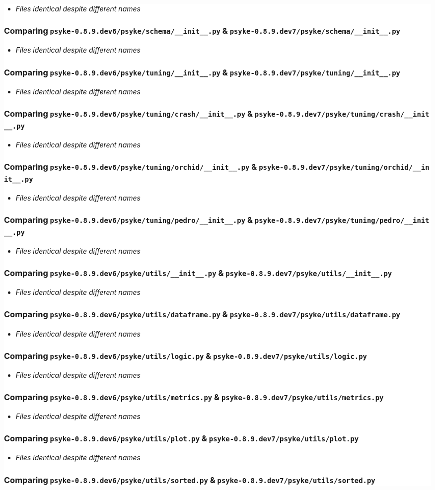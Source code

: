  * *Files identical despite different names*

### Comparing `psyke-0.8.9.dev6/psyke/schema/__init__.py` & `psyke-0.8.9.dev7/psyke/schema/__init__.py`

 * *Files identical despite different names*

### Comparing `psyke-0.8.9.dev6/psyke/tuning/__init__.py` & `psyke-0.8.9.dev7/psyke/tuning/__init__.py`

 * *Files identical despite different names*

### Comparing `psyke-0.8.9.dev6/psyke/tuning/crash/__init__.py` & `psyke-0.8.9.dev7/psyke/tuning/crash/__init__.py`

 * *Files identical despite different names*

### Comparing `psyke-0.8.9.dev6/psyke/tuning/orchid/__init__.py` & `psyke-0.8.9.dev7/psyke/tuning/orchid/__init__.py`

 * *Files identical despite different names*

### Comparing `psyke-0.8.9.dev6/psyke/tuning/pedro/__init__.py` & `psyke-0.8.9.dev7/psyke/tuning/pedro/__init__.py`

 * *Files identical despite different names*

### Comparing `psyke-0.8.9.dev6/psyke/utils/__init__.py` & `psyke-0.8.9.dev7/psyke/utils/__init__.py`

 * *Files identical despite different names*

### Comparing `psyke-0.8.9.dev6/psyke/utils/dataframe.py` & `psyke-0.8.9.dev7/psyke/utils/dataframe.py`

 * *Files identical despite different names*

### Comparing `psyke-0.8.9.dev6/psyke/utils/logic.py` & `psyke-0.8.9.dev7/psyke/utils/logic.py`

 * *Files identical despite different names*

### Comparing `psyke-0.8.9.dev6/psyke/utils/metrics.py` & `psyke-0.8.9.dev7/psyke/utils/metrics.py`

 * *Files identical despite different names*

### Comparing `psyke-0.8.9.dev6/psyke/utils/plot.py` & `psyke-0.8.9.dev7/psyke/utils/plot.py`

 * *Files identical despite different names*

### Comparing `psyke-0.8.9.dev6/psyke/utils/sorted.py` & `psyke-0.8.9.dev7/psyke/utils/sorted.py`
